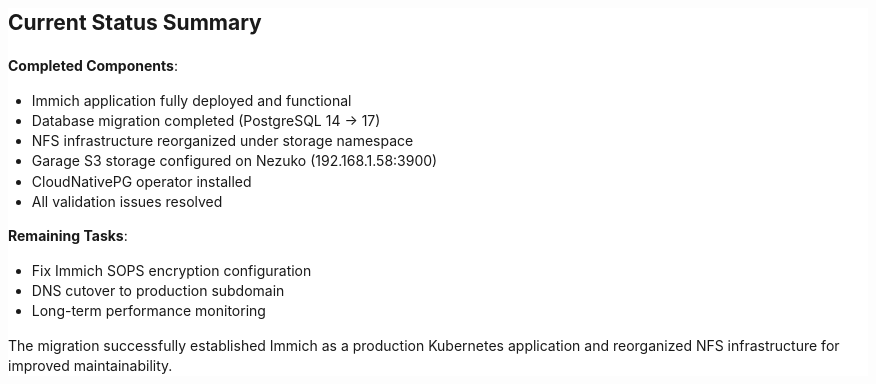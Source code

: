 ## Current Status Summary

**Completed Components**:
- Immich application fully deployed and functional
- Database migration completed (PostgreSQL 14 → 17)
- NFS infrastructure reorganized under storage namespace
- Garage S3 storage configured on Nezuko (192.168.1.58:3900)
- CloudNativePG operator installed
- All validation issues resolved

**Remaining Tasks**:
- Fix Immich SOPS encryption configuration
- DNS cutover to production subdomain
- Long-term performance monitoring

The migration successfully established Immich as a production Kubernetes application and reorganized NFS infrastructure for improved maintainability.
